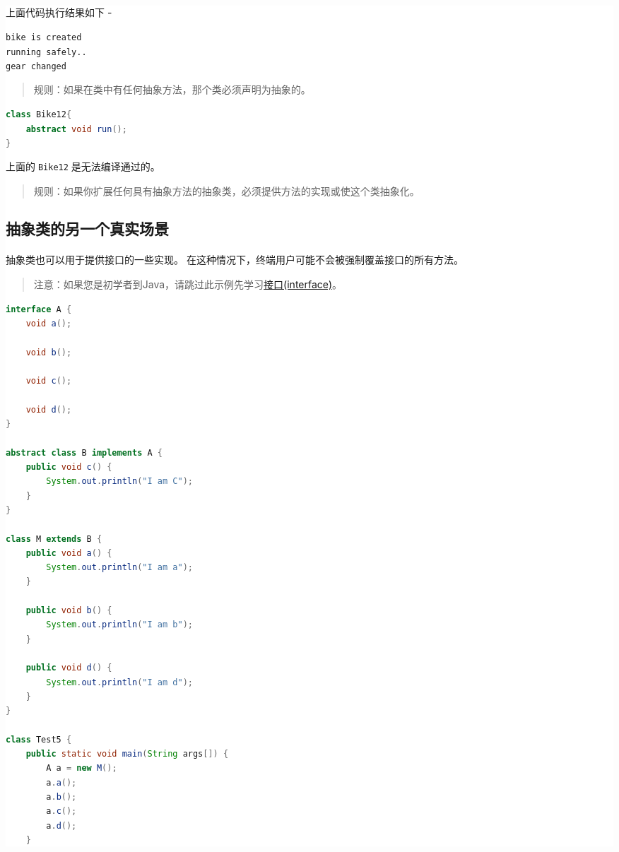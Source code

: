 上面代码执行结果如下 -

```
bike is created
running safely..
gear changed

```

> 规则：如果在类中有任何抽象方法，那个类必须声明为抽象的。

```java
class Bike12{  
    abstract void run();  
}

```

上面的 `Bike12` 是无法编译通过的。

> 规则：如果你扩展任何具有抽象方法的抽象类，必须提供方法的实现或使这个类抽象化。

## 抽象类的另一个真实场景

抽象类也可以用于提供接口的一些实现。 在这种情况下，终端用户可能不会被强制覆盖接口的所有方法。

> 注意：如果您是初学者到Java，请跳过此示例先学习[接口(interface)](interface-in-java.html)。

```java
interface A {
    void a();

    void b();

    void c();

    void d();
}

abstract class B implements A {
    public void c() {
        System.out.println("I am C");
    }
}

class M extends B {
    public void a() {
        System.out.println("I am a");
    }

    public void b() {
        System.out.println("I am b");
    }

    public void d() {
        System.out.println("I am d");
    }
}

class Test5 {
    public static void main(String args[]) {
        A a = new M();
        a.a();
        a.b();
        a.c();
        a.d();
    }
```